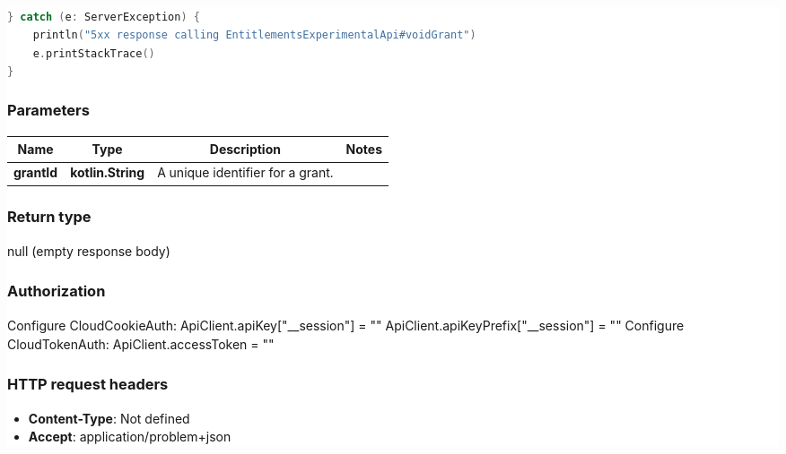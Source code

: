 ```kotlin
} catch (e: ServerException) {
    println("5xx response calling EntitlementsExperimentalApi#voidGrant")
    e.printStackTrace()
}
```

### Parameters
| Name | Type | Description  | Notes |
| ------------- | ------------- | ------------- | ------------- |
| **grantId** | **kotlin.String**| A unique identifier for a grant. | |

### Return type

null (empty response body)

### Authorization


Configure CloudCookieAuth:
    ApiClient.apiKey["__session"] = ""
    ApiClient.apiKeyPrefix["__session"] = ""
Configure CloudTokenAuth:
    ApiClient.accessToken = ""

### HTTP request headers

 - **Content-Type**: Not defined
 - **Accept**: application/problem+json

